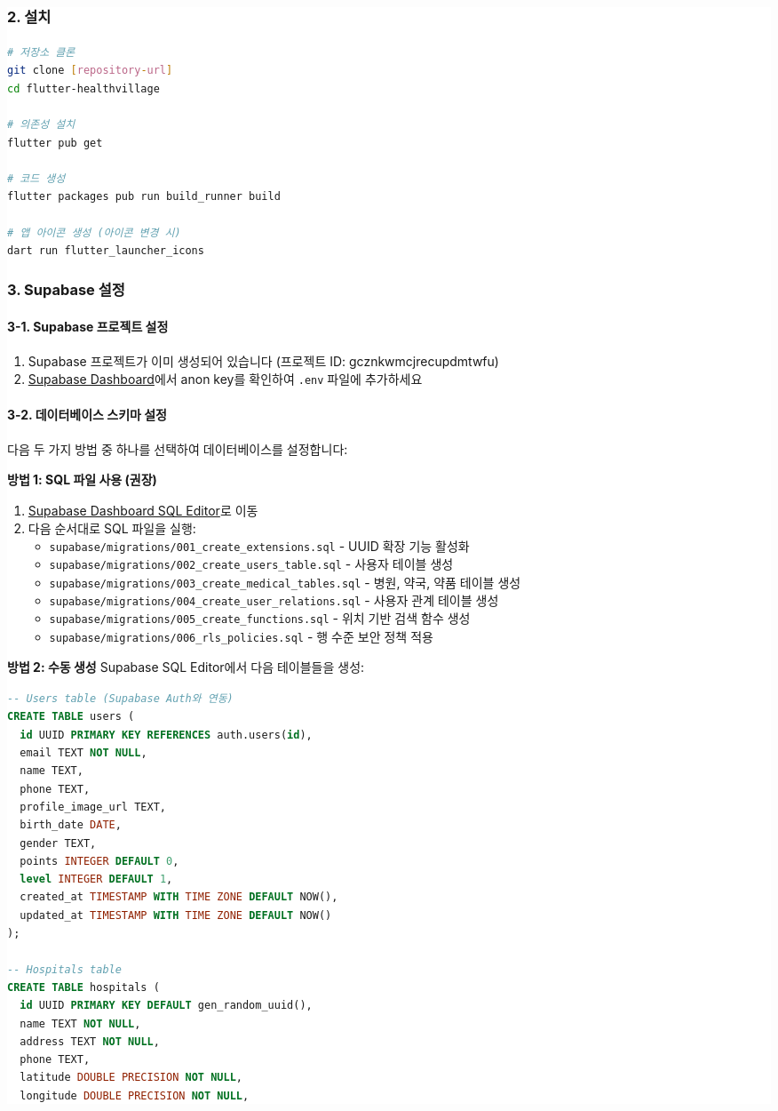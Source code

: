 ### 2. 설치

```bash
# 저장소 클론
git clone [repository-url]
cd flutter-healthvillage

# 의존성 설치
flutter pub get

# 코드 생성
flutter packages pub run build_runner build

# 앱 아이콘 생성 (아이콘 변경 시)
dart run flutter_launcher_icons
```

### 3. Supabase 설정

#### 3-1. Supabase 프로젝트 설정
1. Supabase 프로젝트가 이미 생성되어 있습니다 (프로젝트 ID: gcznkwmcjrecupdmtwfu)
2. [Supabase Dashboard](https://supabase.com/dashboard/project/gcznkwmcjrecupdmtwfu)에서 anon key를 확인하여 `.env` 파일에 추가하세요

#### 3-2. 데이터베이스 스키마 설정
다음 두 가지 방법 중 하나를 선택하여 데이터베이스를 설정합니다:

**방법 1: SQL 파일 사용 (권장)**
1. [Supabase Dashboard SQL Editor](https://supabase.com/dashboard/project/gcznkwmcjrecupdmtwfu/sql/new)로 이동
2. 다음 순서대로 SQL 파일을 실행:
   - `supabase/migrations/001_create_extensions.sql` - UUID 확장 기능 활성화
   - `supabase/migrations/002_create_users_table.sql` - 사용자 테이블 생성
   - `supabase/migrations/003_create_medical_tables.sql` - 병원, 약국, 약품 테이블 생성
   - `supabase/migrations/004_create_user_relations.sql` - 사용자 관계 테이블 생성
   - `supabase/migrations/005_create_functions.sql` - 위치 기반 검색 함수 생성
   - `supabase/migrations/006_rls_policies.sql` - 행 수준 보안 정책 적용

**방법 2: 수동 생성**
Supabase SQL Editor에서 다음 테이블들을 생성:

```sql
-- Users table (Supabase Auth와 연동)
CREATE TABLE users (
  id UUID PRIMARY KEY REFERENCES auth.users(id),
  email TEXT NOT NULL,
  name TEXT,
  phone TEXT,
  profile_image_url TEXT,
  birth_date DATE,
  gender TEXT,
  points INTEGER DEFAULT 0,
  level INTEGER DEFAULT 1,
  created_at TIMESTAMP WITH TIME ZONE DEFAULT NOW(),
  updated_at TIMESTAMP WITH TIME ZONE DEFAULT NOW()
);

-- Hospitals table
CREATE TABLE hospitals (
  id UUID PRIMARY KEY DEFAULT gen_random_uuid(),
  name TEXT NOT NULL,
  address TEXT NOT NULL,
  phone TEXT,
  latitude DOUBLE PRECISION NOT NULL,
  longitude DOUBLE PRECISION NOT NULL,
```